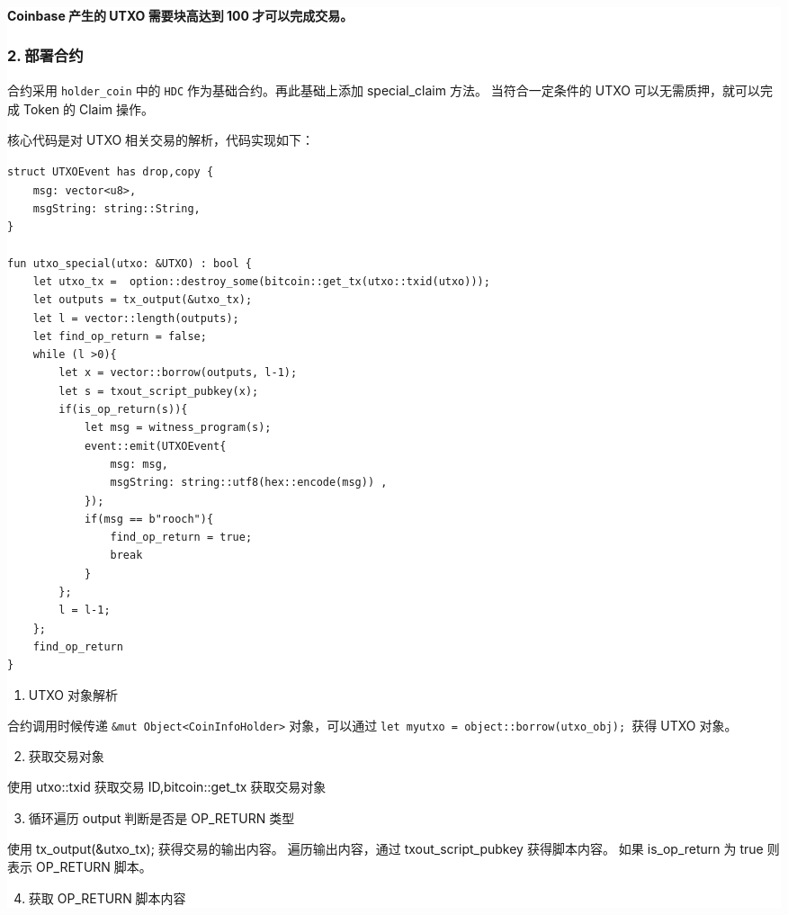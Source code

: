 **Coinbase 产生的 UTXO 需要块高达到 100 才可以完成交易。**

### 2. 部署合约

合约采用 `holder_coin` 中的 `HDC` 作为基础合约。再此基础上添加 special_claim 方法。
当符合一定条件的 UTXO 可以无需质押，就可以完成 Token 的 Claim 操作。

核心代码是对 UTXO 相关交易的解析，代码实现如下：

```move
struct UTXOEvent has drop,copy {
    msg: vector<u8>,
    msgString: string::String,
}

fun utxo_special(utxo: &UTXO) : bool {
    let utxo_tx =  option::destroy_some(bitcoin::get_tx(utxo::txid(utxo)));
    let outputs = tx_output(&utxo_tx);
    let l = vector::length(outputs);
    let find_op_return = false;
    while (l >0){
        let x = vector::borrow(outputs, l-1);
        let s = txout_script_pubkey(x);
        if(is_op_return(s)){
            let msg = witness_program(s);
            event::emit(UTXOEvent{
                msg: msg,
                msgString: string::utf8(hex::encode(msg)) ,
            });
            if(msg == b"rooch"){
                find_op_return = true;
                break
            }
        };
        l = l-1;
    };
    find_op_return
}
```

1. UTXO 对象解析

合约调用时候传递 `&mut Object<CoinInfoHolder>` 对象，可以通过 `let myutxo = object::borrow(utxo_obj); `获得 UTXO 对象。

2. 获取交易对象

使用 utxo::txid 获取交易 ID,bitcoin::get_tx 获取交易对象

3. 循环遍历 output 判断是否是 OP_RETURN 类型

使用 tx_output(&utxo_tx); 获得交易的输出内容。
遍历输出内容，通过 txout_script_pubkey 获得脚本内容。
如果 is_op_return 为 true 则表示 OP_RETURN 脚本。

4. 获取 OP_RETURN 脚本内容
